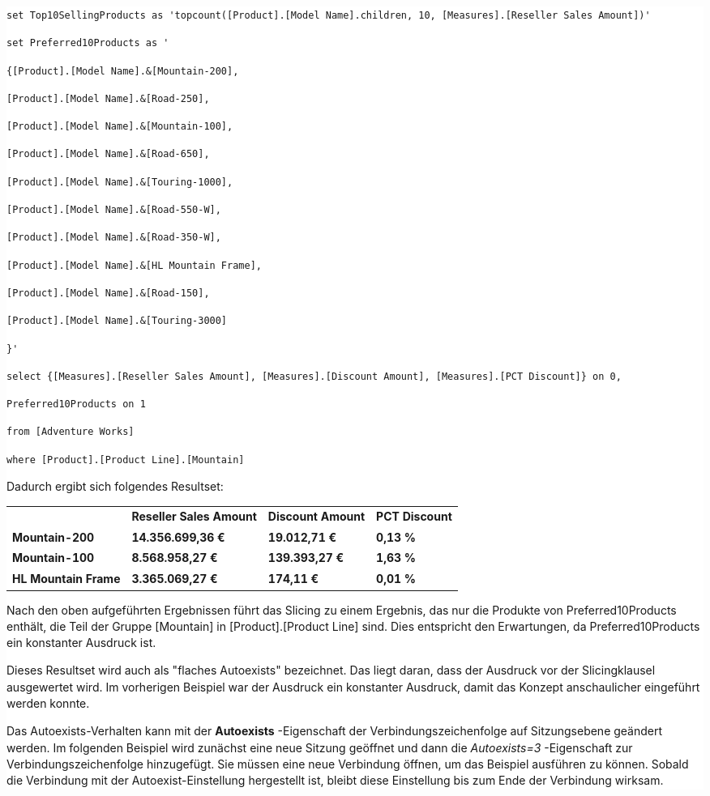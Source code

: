  `set Top10SellingProducts as 'topcount([Product].[Model Name].children, 10, [Measures].[Reseller Sales Amount])'`  
  
 `set Preferred10Products as '`  
  
 `{[Product].[Model Name].&[Mountain-200],`  
  
 `[Product].[Model Name].&[Road-250],`  
  
 `[Product].[Model Name].&[Mountain-100],`  
  
 `[Product].[Model Name].&[Road-650],`  
  
 `[Product].[Model Name].&[Touring-1000],`  
  
 `[Product].[Model Name].&[Road-550-W],`  
  
 `[Product].[Model Name].&[Road-350-W],`  
  
 `[Product].[Model Name].&[HL Mountain Frame],`  
  
 `[Product].[Model Name].&[Road-150],`  
  
 `[Product].[Model Name].&[Touring-3000]`  
  
 `}'`  
  
 `select {[Measures].[Reseller Sales Amount], [Measures].[Discount Amount], [Measures].[PCT Discount]} on 0,`  
  
 `Preferred10Products on 1`  
  
 `from [Adventure Works]`  
  
 `where [Product].[Product Line].[Mountain]`  
  
 Dadurch ergibt sich folgendes Resultset:  
  
|||||  
|-|-|-|-|  
||**Reseller Sales Amount**|**Discount Amount**|**PCT Discount**|  
|**Mountain-200**|**14.356.699,36 €**|**19.012,71 €**|**0,13 %**|  
|**Mountain-100**|**8.568.958,27 €**|**139.393,27 €**|**1,63 %**|  
|**HL Mountain Frame**|**3.365.069,27 €**|**174,11 €**|**0,01 %**|  
  
 Nach den oben aufgeführten Ergebnissen führt das Slicing zu einem Ergebnis, das nur die Produkte von Preferred10Products enthält, die Teil der Gruppe [Mountain] in [Product].[Product Line] sind. Dies entspricht den Erwartungen, da Preferred10Products ein konstanter Ausdruck ist.  
  
 Dieses Resultset wird auch als "flaches Autoexists" bezeichnet. Das liegt daran, dass der Ausdruck vor der Slicingklausel ausgewertet wird. Im vorherigen Beispiel war der Ausdruck ein konstanter Ausdruck, damit das Konzept anschaulicher eingeführt werden konnte.  
  
 Das Autoexists-Verhalten kann mit der **Autoexists** -Eigenschaft der Verbindungszeichenfolge auf Sitzungsebene geändert werden. Im folgenden Beispiel wird zunächst eine neue Sitzung geöffnet und dann die *Autoexists=3* -Eigenschaft zur Verbindungszeichenfolge hinzugefügt. Sie müssen eine neue Verbindung öffnen, um das Beispiel ausführen zu können. Sobald die Verbindung mit der Autoexist-Einstellung hergestellt ist, bleibt diese Einstellung bis zum Ende der Verbindung wirksam.  
  